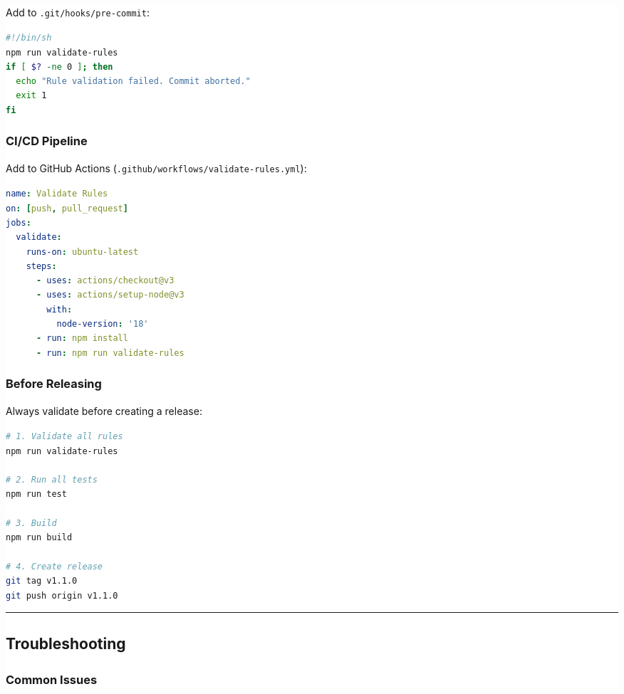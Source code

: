 Add to `.git/hooks/pre-commit`:
```bash
#!/bin/sh
npm run validate-rules
if [ $? -ne 0 ]; then
  echo "Rule validation failed. Commit aborted."
  exit 1
fi
```

### CI/CD Pipeline

Add to GitHub Actions (`.github/workflows/validate-rules.yml`):
```yaml
name: Validate Rules
on: [push, pull_request]
jobs:
  validate:
    runs-on: ubuntu-latest
    steps:
      - uses: actions/checkout@v3
      - uses: actions/setup-node@v3
        with:
          node-version: '18'
      - run: npm install
      - run: npm run validate-rules
```

### Before Releasing

Always validate before creating a release:
```bash
# 1. Validate all rules
npm run validate-rules

# 2. Run all tests
npm run test

# 3. Build
npm run build

# 4. Create release
git tag v1.1.0
git push origin v1.1.0
```

---

## Troubleshooting

### Common Issues
